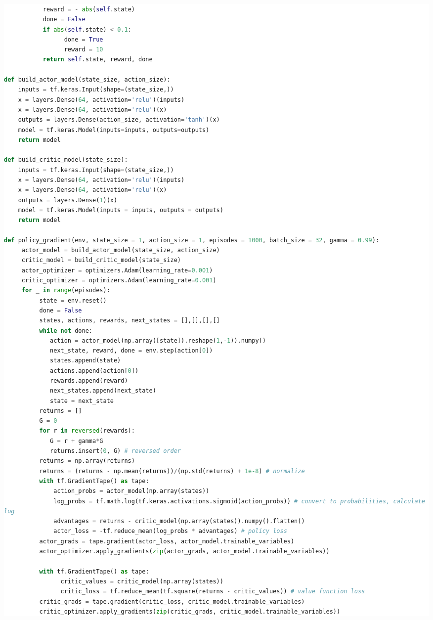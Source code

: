```python
           reward = - abs(self.state)
           done = False
           if abs(self.state) < 0.1:
                 done = True
                 reward = 10
           return self.state, reward, done

def build_actor_model(state_size, action_size):
    inputs = tf.keras.Input(shape=(state_size,))
    x = layers.Dense(64, activation='relu')(inputs)
    x = layers.Dense(64, activation='relu')(x)
    outputs = layers.Dense(action_size, activation='tanh')(x)
    model = tf.keras.Model(inputs=inputs, outputs=outputs)
    return model

def build_critic_model(state_size):
    inputs = tf.keras.Input(shape=(state_size,))
    x = layers.Dense(64, activation='relu')(inputs)
    x = layers.Dense(64, activation='relu')(x)
    outputs = layers.Dense(1)(x)
    model = tf.keras.Model(inputs = inputs, outputs = outputs)
    return model

def policy_gradient(env, state_size = 1, action_size = 1, episodes = 1000, batch_size = 32, gamma = 0.99):
     actor_model = build_actor_model(state_size, action_size)
     critic_model = build_critic_model(state_size)
     actor_optimizer = optimizers.Adam(learning_rate=0.001)
     critic_optimizer = optimizers.Adam(learning_rate=0.001)
     for _ in range(episodes):
          state = env.reset()
          done = False
          states, actions, rewards, next_states = [],[],[],[]
          while not done:
             action = actor_model(np.array([state]).reshape(1,-1)).numpy()
             next_state, reward, done = env.step(action[0])
             states.append(state)
             actions.append(action[0])
             rewards.append(reward)
             next_states.append(next_state)
             state = next_state
          returns = []
          G = 0
          for r in reversed(rewards):
             G = r + gamma*G
             returns.insert(0, G) # reversed order
          returns = np.array(returns)
          returns = (returns - np.mean(returns))/(np.std(returns) + 1e-8) # normalize
          with tf.GradientTape() as tape:
              action_probs = actor_model(np.array(states))
              log_probs = tf.math.log(tf.keras.activations.sigmoid(action_probs)) # convert to probabilities, calculate log
              advantages = returns - critic_model(np.array(states)).numpy().flatten()
              actor_loss = -tf.reduce_mean(log_probs * advantages) # policy loss
          actor_grads = tape.gradient(actor_loss, actor_model.trainable_variables)
          actor_optimizer.apply_gradients(zip(actor_grads, actor_model.trainable_variables))

          with tf.GradientTape() as tape:
                critic_values = critic_model(np.array(states))
                critic_loss = tf.reduce_mean(tf.square(returns - critic_values)) # value function loss
          critic_grads = tape.gradient(critic_loss, critic_model.trainable_variables)
          critic_optimizer.apply_gradients(zip(critic_grads, critic_model.trainable_variables))
```